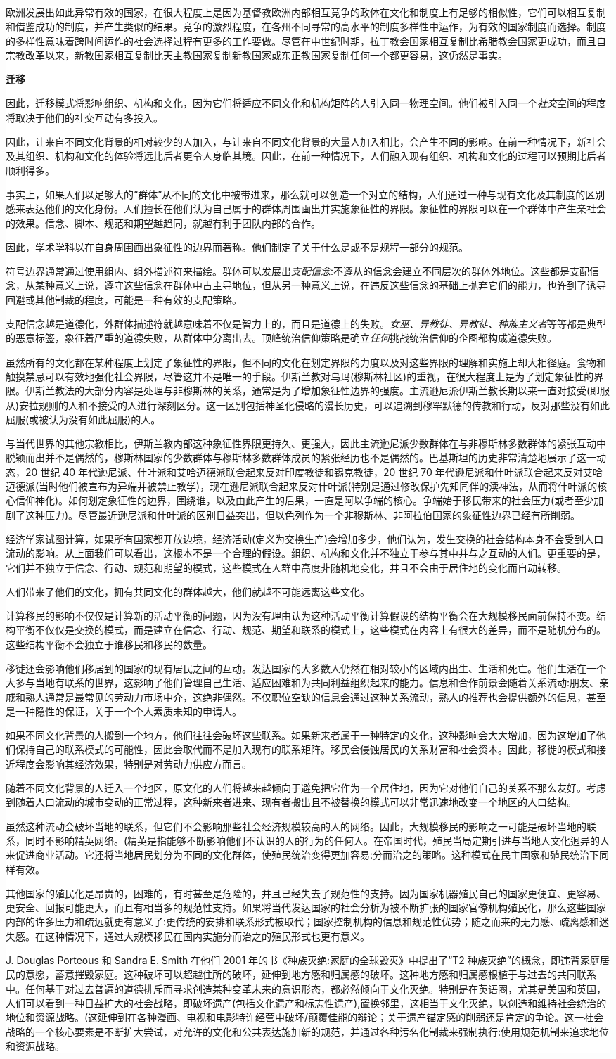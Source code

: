欧洲发展出如此异常有效的国家，在很大程度上是因为基督教欧洲内部相互竞争的政体在文化和制度上有足够的相似性，它们可以相互复制和借鉴成功的制度，并产生类似的结果。竞争的激烈程度，在各州不同寻常的高水平的制度多样性中运作，为有效的国家制度而选择。制度的多样性意味着跨时间运作的社会选择过程有更多的工作要做。尽管在中世纪时期，拉丁教会国家相互复制比希腊教会国家更成功，而且自宗教改革以来，新教国家相互复制比天主教国家复制新教国家或东正教国家复制任何一个都更容易，这仍然是事实。

**迁移**

因此，迁移模式将影响组织、机构和文化，因为它们将适应不同文化和机构矩阵的人引入同一物理空间。他们被引入同一个*社交*空间的程度将取决于他们的社交互动有多投入。

因此，让来自不同文化背景的相对较少的人加入，与让来自不同文化背景的大量人加入相比，会产生不同的影响。在前一种情况下，新社会及其组织、机构和文化的体验将远比后者更令人身临其境。因此，在前一种情况下，人们融入现有组织、机构和文化的过程可以预期比后者顺利得多。

事实上，如果人们以足够大的“群体”从不同的文化中被带进来，那么就可以创造一个对立的结构，人们通过一种与现有文化及其制度的区别感来表达他们的文化身份。人们擅长在他们认为自己属于的群体周围画出并实施象征性的界限。象征性的界限可以在一个群体中产生亲社会的效果。信念、脚本、规范和期望越趋同，就越有利于团队内部的合作。

因此，学术学科以在自身周围画出象征性的边界而著称。他们制定了关于什么是或不是规程一部分的规范。

符号边界通常通过使用组内、组外描述符来描绘。群体可以发展出*支配信念*:不遵从的信念会建立不同层次的群体外地位。这些都是支配信念，从某种意义上说，遵守这些信念在群体中占主导地位，但从另一种意义上说，在违反这些信念的基础上抛弃它们的能力，也许到了诱导回避或其他制裁的程度，可能是一种有效的支配策略。

支配信念越是道德化，外群体描述符就越意味着不仅是智力上的，而且是道德上的失败。*女巫、异教徒、异教徒、种族主义者*等等都是典型的恶意标签，象征着严重的道德失败，从群体中分离出去。顶峰统治信仰策略是确立*任何*挑战统治信仰的企图都构成道德失败。

虽然所有的文化都在某种程度上划定了象征性的界限，但不同的文化在划定界限的力度以及对这些界限的理解和实施上却大相径庭。食物和触摸禁忌可以有效地强化社会界限，尽管这并不是唯一的手段。伊斯兰教对乌玛(穆斯林社区)的重视，在很大程度上是为了划定象征性的界限。伊斯兰教法的大部分内容是处理与非穆斯林的关系，通常是为了增加象征性边界的强度。主流逊尼派伊斯兰教长期以来一直对接受(即服从)安拉规则的人和不接受的人进行深刻区分。这一区别包括神圣化侵略的漫长历史，可以追溯到穆罕默德的传教和行动，反对那些没有如此屈服(或被认为没有如此屈服)的人。

与当代世界的其他宗教相比，伊斯兰教内部这种象征性界限更持久、更强大，因此主流逊尼派少数群体在与非穆斯林多数群体的紧张互动中脱颖而出并不是偶然的，穆斯林国家的少数群体与穆斯林多数群体成员的紧张经历也不是偶然的。巴基斯坦的历史非常清楚地展示了这一动态，20 世纪 40 年代逊尼派、什叶派和艾哈迈德派联合起来反对印度教徒和锡克教徒，20 世纪 70 年代逊尼派和什叶派联合起来反对艾哈迈德派(当时他们被宣布为异端并被禁止教学)，现在逊尼派联合起来反对什叶派(特别是通过修改保护先知同伴的渎神法，从而将什叶派的核心信仰神化)。如何划定象征性的边界，围绕谁，以及由此产生的后果，一直是阿以争端的核心。争端始于移民带来的社会压力(或者至少加剧了这种压力)。尽管最近逊尼派和什叶派的区别日益突出，但以色列作为一个非穆斯林、非阿拉伯国家的象征性边界已经有所削弱。

经济学家试图计算，如果所有国家都开放边境，经济活动(定义为交换生产)会增加多少，他们认为，发生交换的社会结构本身不会受到人口流动的影响。从上面我们可以看出，这根本不是一个合理的假设。组织、机构和文化并不独立于参与其中并与之互动的人们。更重要的是，它们并不独立于信念、行动、规范和期望的模式，这些模式在人群中高度非随机地变化，并且不会由于居住地的变化而自动转移。

人们带来了他们的文化，拥有共同文化的群体越大，他们就越不可能远离这些文化。

计算移民的影响不仅仅是计算新的活动平衡的问题，因为没有理由认为这种活动平衡计算假设的结构平衡会在大规模移民面前保持不变。结构平衡不仅仅是交换的模式，而是建立在信念、行动、规范、期望和联系的模式上，这些模式在内容上有很大的差异，而不是随机分布的。这些结构平衡不会独立于谁移民和移民的数量。

移徙还会影响他们移居到的国家的现有居民之间的互动。发达国家的大多数人仍然在相对较小的区域内出生、生活和死亡。他们生活在一个大多与当地有联系的世界，这影响了他们管理自己生活、适应困难和为共同利益组织起来的能力。信息和合作前景会随着关系流动:朋友、亲戚和熟人通常是最常见的劳动力市场中介，这绝非偶然。不仅职位空缺的信息会通过这种关系流动，熟人的推荐也会提供额外的信息，甚至是一种隐性的保证，关于一个个人素质未知的申请人。

如果不同文化背景的人搬到一个地方，他们往往会破坏这些联系。如果新来者属于一种特定的文化，这种影响会大大增加，因为这增加了他们保持自己的联系模式的可能性，因此会取代而不是加入现有的联系矩阵。移民会侵蚀居民的关系财富和社会资本。因此，移徙的模式和接近程度会影响其经济效果，特别是对劳动力供应方而言。

随着不同文化背景的人迁入一个地区，原文化的人们将越来越倾向于避免把它作为一个居住地，因为它对他们自己的关系不那么友好。考虑到随着人口流动的城市变动的正常过程，这种新来者进来、现有者搬出且不被替换的模式可以非常迅速地改变一个地区的人口结构。

虽然这种流动会破坏当地的联系，但它们不会影响那些社会经济规模较高的人的网络。因此，大规模移民的影响之一可能是破坏当地的联系，同时不影响精英网络。(精英是指能够不断影响他们不认识的人的行为的任何人。在帝国时代，殖民当局定期引进与当地人文化迥异的人来促进商业活动。它还将当地居民划分为不同的文化群体，使殖民统治变得更加容易:分而治之的策略。这种模式在民主国家和殖民统治下同样有效。

其他国家的殖民化是昂贵的，困难的，有时甚至是危险的，并且已经失去了规范性的支持。因为国家机器殖民自己的国家更便宜、更容易、更安全、回报可能更大，而且有相当多的规范性支持。如果将当代发达国家的社会分析为被不断扩张的国家官僚机构殖民化，那么这些国家内部的许多压力和疏远就更有意义了:更传统的安排和联系形式被取代；国家控制机构的信息和规范性优势；随之而来的无力感、疏离感和迷失感。在这种情况下，通过大规模移民在国内实施分而治之的殖民形式也更有意义。

J. Douglas Porteous 和 Sandra E. Smith 在他们 2001 年的书《种族灭绝:家庭的全球毁灭》中提出了“T2 种族灭绝”的概念，即违背家庭居民的意愿，蓄意摧毁家庭。这种破坏可以超越住所的破坏，延伸到地方感和归属感的破坏。这种地方感和归属感根植于与过去的共同联系中。任何基于对过去普遍的道德排斥而寻求创造某种变革未来的意识形态，都必然倾向于文化灭绝。特别是在英语圈，尤其是美国和英国，人们可以看到一种日益扩大的社会战略，即破坏遗产(包括文化遗产和标志性遗产),置换邻里，这相当于文化灭绝，以创造和维持社会统治的地位和资源战略。(这延伸到在各种漫画、电视和电影特许经营中破坏/颠覆佳能的辩论；关于遗产锚定感的削弱还是肯定的争论。这一社会战略的一个核心要素是不断扩大尝试，对允许的文化和公共表达施加新的规范，并通过各种污名化制裁来强制执行:使用规范机制来追求地位和资源战略。
